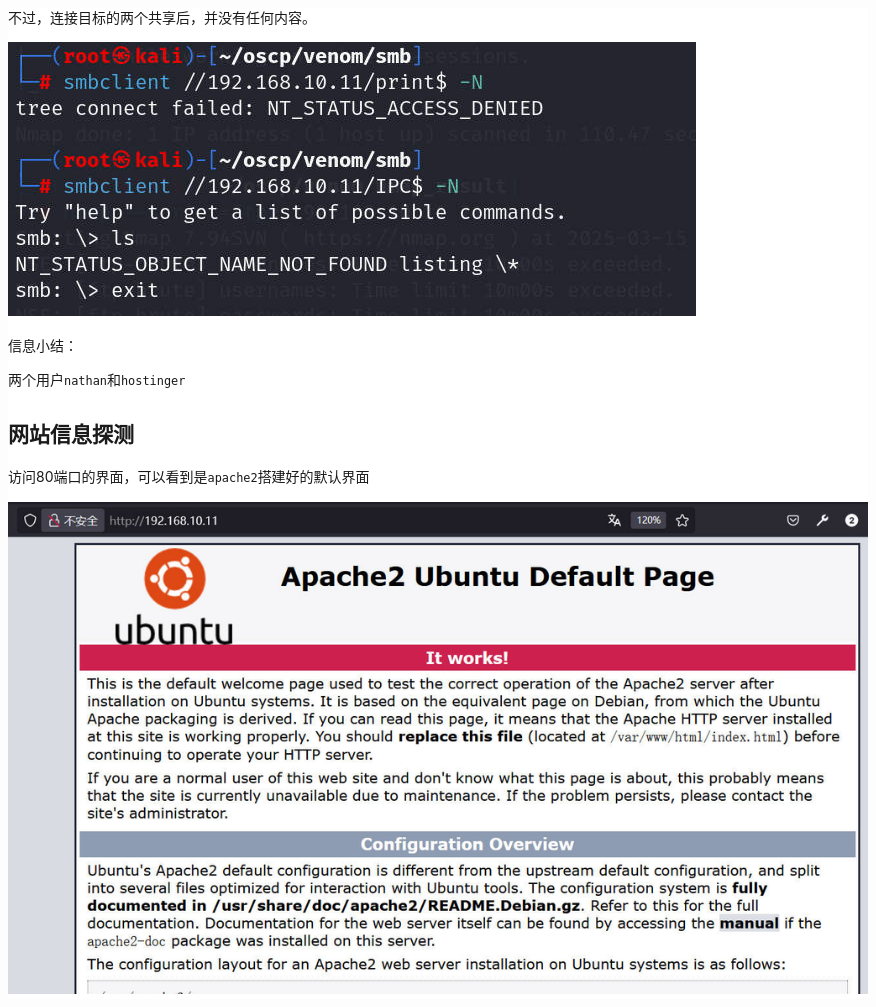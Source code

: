 不过，连接目标的两个共享后，并没有任何内容。

![](./pic/14.jpg)

信息小结：

两个用户`nathan`和`hostinger`

## 网站信息探测

访问80端口的界面，可以看到是`apache2`搭建好的默认界面

![](./pic/15.jpg)
